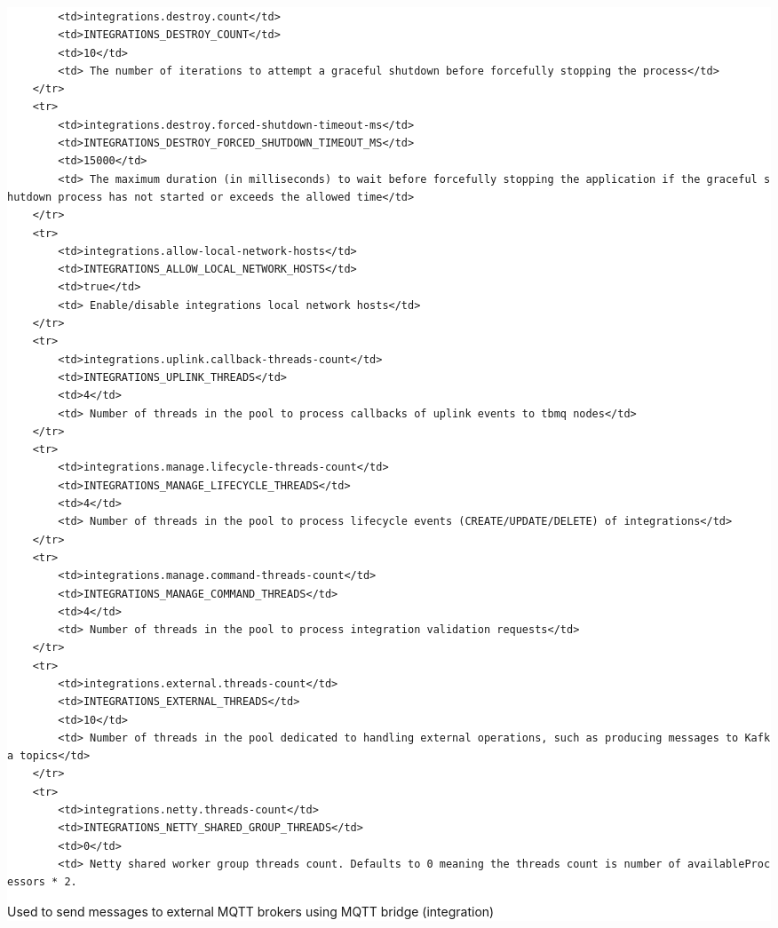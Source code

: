 			<td>integrations.destroy.count</td>
			<td>INTEGRATIONS_DESTROY_COUNT</td>
			<td>10</td>
			<td> The number of iterations to attempt a graceful shutdown before forcefully stopping the process</td>
		</tr>
		<tr>
			<td>integrations.destroy.forced-shutdown-timeout-ms</td>
			<td>INTEGRATIONS_DESTROY_FORCED_SHUTDOWN_TIMEOUT_MS</td>
			<td>15000</td>
			<td> The maximum duration (in milliseconds) to wait before forcefully stopping the application if the graceful shutdown process has not started or exceeds the allowed time</td>
		</tr>
		<tr>
			<td>integrations.allow-local-network-hosts</td>
			<td>INTEGRATIONS_ALLOW_LOCAL_NETWORK_HOSTS</td>
			<td>true</td>
			<td> Enable/disable integrations local network hosts</td>
		</tr>
		<tr>
			<td>integrations.uplink.callback-threads-count</td>
			<td>INTEGRATIONS_UPLINK_THREADS</td>
			<td>4</td>
			<td> Number of threads in the pool to process callbacks of uplink events to tbmq nodes</td>
		</tr>
		<tr>
			<td>integrations.manage.lifecycle-threads-count</td>
			<td>INTEGRATIONS_MANAGE_LIFECYCLE_THREADS</td>
			<td>4</td>
			<td> Number of threads in the pool to process lifecycle events (CREATE/UPDATE/DELETE) of integrations</td>
		</tr>
		<tr>
			<td>integrations.manage.command-threads-count</td>
			<td>INTEGRATIONS_MANAGE_COMMAND_THREADS</td>
			<td>4</td>
			<td> Number of threads in the pool to process integration validation requests</td>
		</tr>
		<tr>
			<td>integrations.external.threads-count</td>
			<td>INTEGRATIONS_EXTERNAL_THREADS</td>
			<td>10</td>
			<td> Number of threads in the pool dedicated to handling external operations, such as producing messages to Kafka topics</td>
		</tr>
		<tr>
			<td>integrations.netty.threads-count</td>
			<td>INTEGRATIONS_NETTY_SHARED_GROUP_THREADS</td>
			<td>0</td>
			<td> Netty shared worker group threads count. Defaults to 0 meaning the threads count is number of availableProcessors * 2.
 Used to send messages to external MQTT brokers using MQTT bridge (integration)</td>
		</tr>
	</tbody>
</table>
